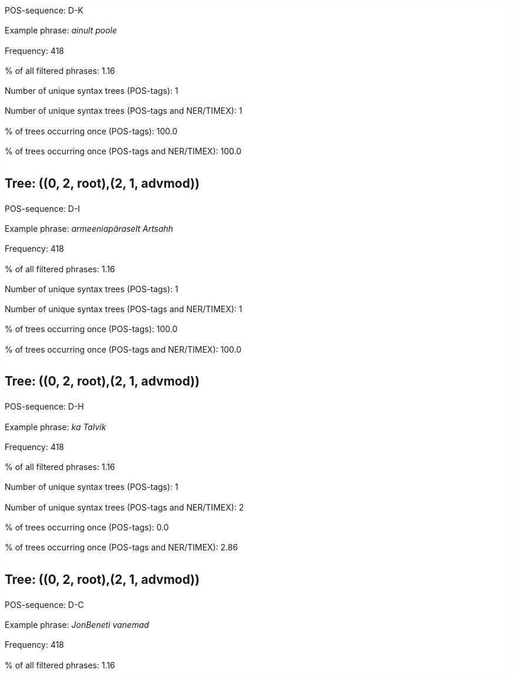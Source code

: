 POS-sequence: D-K

Example phrase: *ainult poole*

Frequency: 418

% of all filtered phrases: 1.16

Number of unique syntax trees (POS-tags): 1

Number of unique syntax trees (POS-tags and NER/TIMEX): 1

% of trees occurring once (POS-tags): 100.0

% of trees occurring once (POS-tags and NER/TIMEX): 100.0

## Tree: ((0, 2, root),(2, 1, advmod))

POS-sequence: D-I

Example phrase: *armeeniapäraselt Artsahh*

Frequency: 418

% of all filtered phrases: 1.16

Number of unique syntax trees (POS-tags): 1

Number of unique syntax trees (POS-tags and NER/TIMEX): 1

% of trees occurring once (POS-tags): 100.0

% of trees occurring once (POS-tags and NER/TIMEX): 100.0

## Tree: ((0, 2, root),(2, 1, advmod))

POS-sequence: D-H

Example phrase: *ka Talvik*

Frequency: 418

% of all filtered phrases: 1.16

Number of unique syntax trees (POS-tags): 1

Number of unique syntax trees (POS-tags and NER/TIMEX): 2

% of trees occurring once (POS-tags): 0.0

% of trees occurring once (POS-tags and NER/TIMEX): 2.86

## Tree: ((0, 2, root),(2, 1, advmod))

POS-sequence: D-C

Example phrase: *JonBeneti vanemad*

Frequency: 418

% of all filtered phrases: 1.16
